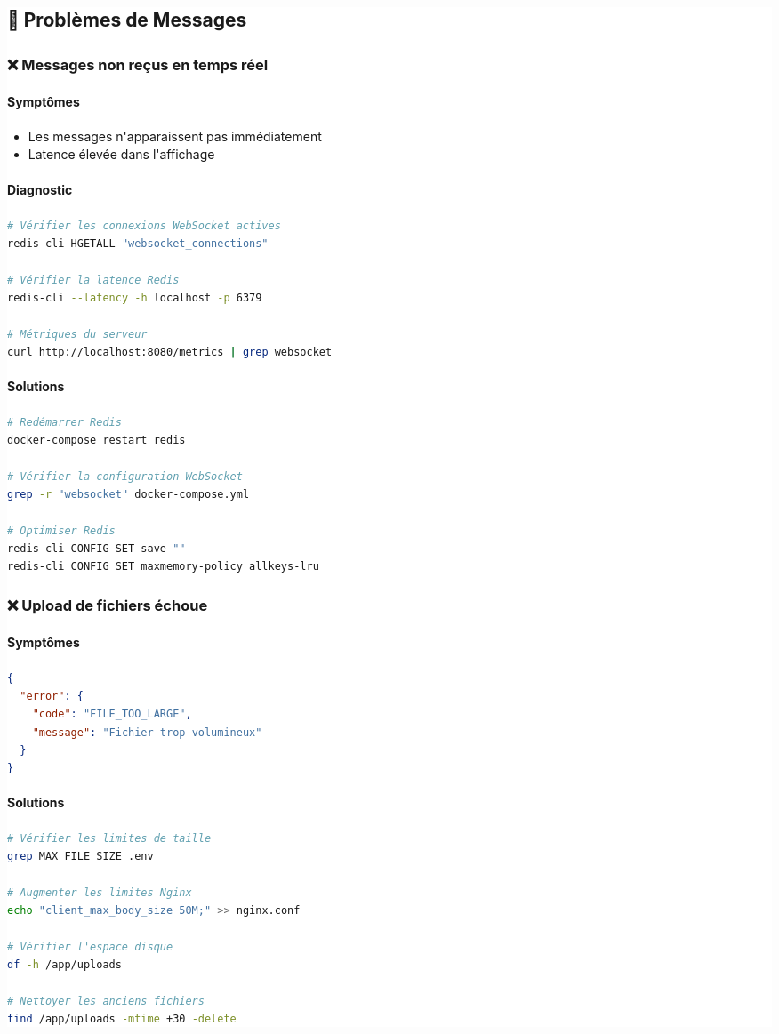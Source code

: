 ## 📱 Problèmes de Messages

### **❌ Messages non reçus en temps réel**

#### **Symptômes**
- Les messages n'apparaissent pas immédiatement
- Latence élevée dans l'affichage

#### **Diagnostic**
```bash
# Vérifier les connexions WebSocket actives
redis-cli HGETALL "websocket_connections"

# Vérifier la latence Redis
redis-cli --latency -h localhost -p 6379

# Métriques du serveur
curl http://localhost:8080/metrics | grep websocket
```

#### **Solutions**
```bash
# Redémarrer Redis
docker-compose restart redis

# Vérifier la configuration WebSocket
grep -r "websocket" docker-compose.yml

# Optimiser Redis
redis-cli CONFIG SET save ""
redis-cli CONFIG SET maxmemory-policy allkeys-lru
```

### **❌ Upload de fichiers échoue**

#### **Symptômes**
```json
{
  "error": {
    "code": "FILE_TOO_LARGE",
    "message": "Fichier trop volumineux"
  }
}
```

#### **Solutions**
```bash
# Vérifier les limites de taille
grep MAX_FILE_SIZE .env

# Augmenter les limites Nginx
echo "client_max_body_size 50M;" >> nginx.conf

# Vérifier l'espace disque
df -h /app/uploads

# Nettoyer les anciens fichiers
find /app/uploads -mtime +30 -delete
```
